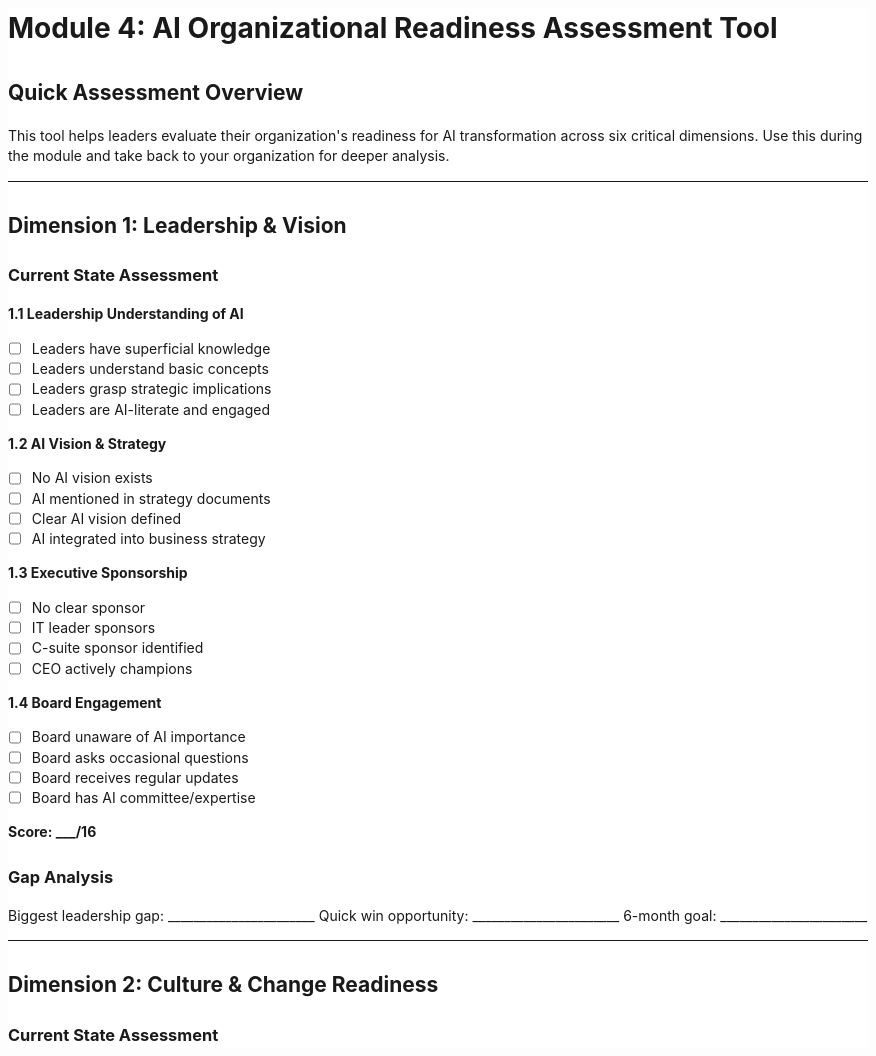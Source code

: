 # Module 4: AI Organizational Readiness Assessment Tool

## Quick Assessment Overview
This tool helps leaders evaluate their organization's readiness for AI transformation across six critical dimensions. Use this during the module and take back to your organization for deeper analysis.

---

## Dimension 1: Leadership & Vision

### Current State Assessment

**1.1 Leadership Understanding of AI**
- [ ] Leaders have superficial knowledge
- [ ] Leaders understand basic concepts
- [ ] Leaders grasp strategic implications
- [ ] Leaders are AI-literate and engaged

**1.2 AI Vision & Strategy**
- [ ] No AI vision exists
- [ ] AI mentioned in strategy documents
- [ ] Clear AI vision defined
- [ ] AI integrated into business strategy

**1.3 Executive Sponsorship**
- [ ] No clear sponsor
- [ ] IT leader sponsors
- [ ] C-suite sponsor identified
- [ ] CEO actively champions

**1.4 Board Engagement**
- [ ] Board unaware of AI importance
- [ ] Board asks occasional questions
- [ ] Board receives regular updates
- [ ] Board has AI committee/expertise

**Score: ___/16**

### Gap Analysis
Biggest leadership gap: _______________________
Quick win opportunity: _______________________
6-month goal: _______________________

---

## Dimension 2: Culture & Change Readiness

### Current State Assessment
